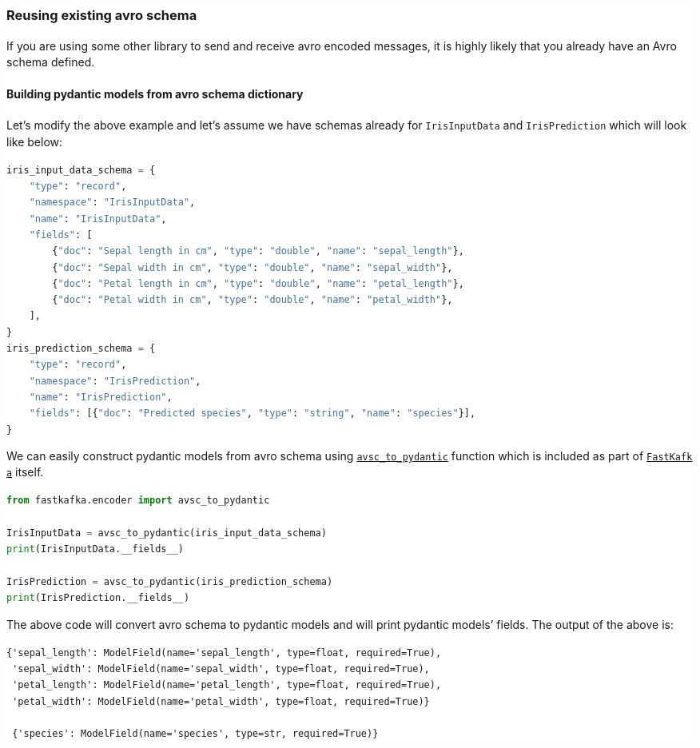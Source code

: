 ### Reusing existing avro schema

If you are using some other library to send and receive avro encoded
messages, it is highly likely that you already have an Avro schema
defined.

#### Building pydantic models from avro schema dictionary

Let’s modify the above example and let’s assume we have schemas already
for `IrisInputData` and `IrisPrediction` which will look like below:

``` python
iris_input_data_schema = {
    "type": "record",
    "namespace": "IrisInputData",
    "name": "IrisInputData",
    "fields": [
        {"doc": "Sepal length in cm", "type": "double", "name": "sepal_length"},
        {"doc": "Sepal width in cm", "type": "double", "name": "sepal_width"},
        {"doc": "Petal length in cm", "type": "double", "name": "petal_length"},
        {"doc": "Petal width in cm", "type": "double", "name": "petal_width"},
    ],
}
iris_prediction_schema = {
    "type": "record",
    "namespace": "IrisPrediction",
    "name": "IrisPrediction",
    "fields": [{"doc": "Predicted species", "type": "string", "name": "species"}],
}
```

We can easily construct pydantic models from avro schema using
[`avsc_to_pydantic`](../api/fastkafka/encoder/avsc_to_pydantic.md/#fastkafka.encoder.avsc_to_pydantic)
function which is included as part of
[`FastKafka`](../api/fastkafka/FastKafka.md/#fastkafka.FastKafka)
itself.

``` python
from fastkafka.encoder import avsc_to_pydantic

IrisInputData = avsc_to_pydantic(iris_input_data_schema)
print(IrisInputData.__fields__)

IrisPrediction = avsc_to_pydantic(iris_prediction_schema)
print(IrisPrediction.__fields__)
```

The above code will convert avro schema to pydantic models and will
print pydantic models’ fields. The output of the above is:

``` txt
{'sepal_length': ModelField(name='sepal_length', type=float, required=True),
 'sepal_width': ModelField(name='sepal_width', type=float, required=True),
 'petal_length': ModelField(name='petal_length', type=float, required=True),
 'petal_width': ModelField(name='petal_width', type=float, required=True)}
 
 {'species': ModelField(name='species', type=str, required=True)}
```
